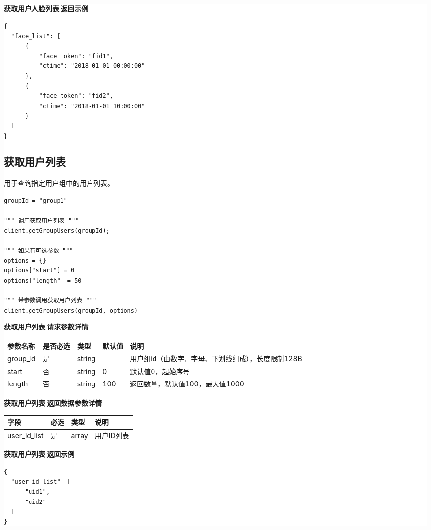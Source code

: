 **获取用户人脸列表 返回示例**

```
{
  "face_list": [
      {
          "face_token": "fid1",
          "ctime": "2018-01-01 00:00:00"
      },
      {
          "face_token": "fid2",
          "ctime": "2018-01-01 10:00:00"
      }
  ]
}
```

## 获取用户列表

用于查询指定用户组中的用户列表。

```
groupId = "group1"

""" 调用获取用户列表 """
client.getGroupUsers(groupId);

""" 如果有可选参数 """
options = {}
options["start"] = 0
options["length"] = 50

""" 带参数调用获取用户列表 """
client.getGroupUsers(groupId, options)
```

**获取用户列表 请求参数详情**

| 参数名称 | 是否必选 | 类型   | 默认值 | 说明                                               |
| :------- | :------- | :----- | :----- | :------------------------------------------------- |
| group_id | 是       | string |        | 用户组id（由数字、字母、下划线组成），长度限制128B |
| start    | 否       | string | 0      | 默认值0，起始序号                                  |
| length   | 否       | string | 100    | 返回数量，默认值100，最大值1000                    |

**获取用户列表 返回数据参数详情**

| 字段         | 必选 | 类型  | 说明       |
| :----------- | :--- | :---- | :--------- |
| user_id_list | 是   | array | 用户ID列表 |

**获取用户列表 返回示例**

```
{
  "user_id_list": [
      "uid1",
      "uid2"
  ]
}
```
